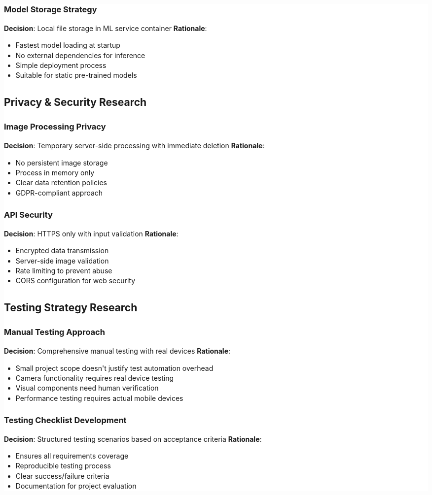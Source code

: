 ### Model Storage Strategy

**Decision**: Local file storage in ML service container
**Rationale**:

- Fastest model loading at startup
- No external dependencies for inference
- Simple deployment process
- Suitable for static pre-trained models

## Privacy & Security Research

### Image Processing Privacy

**Decision**: Temporary server-side processing with immediate deletion
**Rationale**:

- No persistent image storage
- Process in memory only
- Clear data retention policies
- GDPR-compliant approach

### API Security

**Decision**: HTTPS only with input validation
**Rationale**:

- Encrypted data transmission
- Server-side image validation
- Rate limiting to prevent abuse
- CORS configuration for web security

## Testing Strategy Research

### Manual Testing Approach

**Decision**: Comprehensive manual testing with real devices
**Rationale**:

- Small project scope doesn't justify test automation overhead
- Camera functionality requires real device testing
- Visual components need human verification
- Performance testing requires actual mobile devices

### Testing Checklist Development

**Decision**: Structured testing scenarios based on acceptance criteria
**Rationale**:

- Ensures all requirements coverage
- Reproducible testing process
- Clear success/failure criteria
- Documentation for project evaluation
